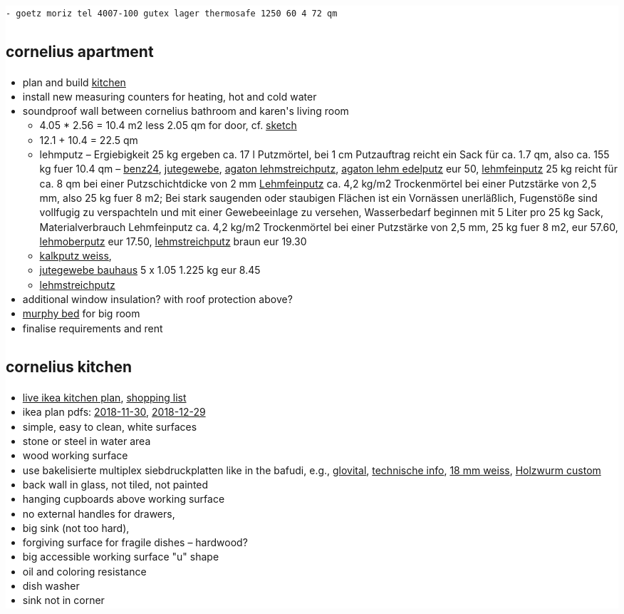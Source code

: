    - goetz moriz tel 4007-100 gutex lager thermosafe 1250 60 4 72 qm

## <a name="cornelius"></a> cornelius apartment

- plan and build [kitchen](#cornelius_kitchen)
- install new measuring counters for heating, hot and cold water
- soundproof wall between cornelius bathroom and karen's living room
    - 4.05 * 2.56 = 10.4 m2 less 2.05 qm for door, cf. [sketch](img/cornelius_bathroom_soundproof_karen_schallisolation.jpg)
    - 12.1 + 10.4 = 22.5 qm
    - lehmputz &ndash; Ergiebigkeit 25 kg ergeben ca. 17 l Putzmörtel, bei 1 cm Putzauftrag reicht ein Sack für ca. 1.7 qm, also ca. 155 kg fuer 10.4 qm &ndash;
      [benz24](https://benz24.de/lehmputze),
      [jutegewebe](https://www.ebay.de/itm/Jutegewebe-Lehmbau-50-m-Armierung-Winterschutz-Garten-Maschenweite-8-mm/272588788648),
      [agaton lehmstreichputz](https://www.ebay.de/itm/Agaton-Lehm-Streichputz-10-kg-Eimer/273626754973),
      [agaton lehm edelputz](https://www.ebay.de/itm/1-96-kg-Agaton-Lehm-Edelputz-25-kg-Sack-Fertigmischung/311716106970) eur 50,
      [lehmfeinputz](https://www.ebay.de/itm/Lehmfeinputz-25-kg-Lehmputz-Lehmedelputz-2-76-1kg/172564231173) 25 kg reicht für ca. 8 qm bei einer Putzschichtdicke von 2 mm
      [Lehmfeinputz](https://www.ebay.de/itm/Lehmfeinputz-Lehmsteinputz-okologisch/252822145967) ca. 4,2 kg/m2 Trockenmörtel bei einer Putzstärke von 2,5 mm, also 25 kg fuer 8 m2; Bei stark saugenden oder staubigen Flächen ist ein Vornässen unerläßlich, Fugenstöße sind vollfugig zu verspachteln und mit einer Gewebeeinlage zu versehen, Wasserbedarf beginnen mit 5 Liter pro 25 kg Sack, Materialverbrauch Lehmfeinputz ca. 4,2 kg/m2 Trockenmörtel bei einer Putzstärke von 2,5 mm, 25 kg fuer 8 m2, eur 57.60,
      [lehmoberputz](https://www.bauhaus.info/lehmputze/claytec-lehm-oberputz-fein-06/p/24983758) eur 17.50,
      [lehmstreichputz](https://www.bauhaus.info/lehmputze/claytec-lehm-streichputz-hw/p/24983730) braun eur 19.30
    - [kalkputz weiss](https://www.lehm-laden.de/hessler-hp90-naturkalk-feinputz-weiss),
    - [jutegewebe bauhaus](https://www.bauhaus.info/winterschutz-fuer-pflanzen/floraworld-classic-jute-gewebematte/p/20154039) 5 x 1.05 1.225 kg eur 8.45
    - [lehmstreichputz](https://www.bauhaus.info/lehmputze/claytec-lehm-streichputz-clayfix/p/24979474)
- additional window insulation? with roof protection above?
- [murphy bed](https://en.wikipedia.org/wiki/Murphy_bed) for big room
- finalise requirements and rent

## <a name="cornelius_kitchen"></a> cornelius kitchen

- [live ikea kitchen plan](https://kitchenplanner.ikea.com/de/UI/Pages/VPUI.htm?cid=ot%7Cde%7Cno_cc_topic%7C3fRphC9kUuA2HaQXGwHLIitzOdmzEH&_ga=2.165348351.1729870090.1549098085-788755747.1549098085&LoadDesign=a9e665422f5d405ea383d5e6243c639d&UIContext=ME_Menu&IsSharedDesign=1&Entry=Kitchen), [shopping list](doc/2019-02-07_ikea_kitchen_shopping_list_cornelius.pdf)
- ikea plan pdfs: [2018-11-30](doc/2018-11-30_co_kitchen.pdf), [2018-12-29](doc/2018-12-29_co_kitchen.pdf)
- simple, easy to clean, white surfaces
- stone or steel in water area
- wood working surface
- use bakelisierte multiplex siebdruckplatten like in the bafudi, e.g., [glovital](https://glovital.ch/siebdruckplatten), [technische info](https://www.glovital.ch/daten/TechInfo.pdf), [18 mm weiss](https://www.glovital.ch/shop/Holzmaterial/Siebdruckplatten/Siebdruckplatten/Siebdruckplatte-glatt-glatt-WEISS-18-x-2500-x-1250-mm::1208.html), [Holzwurm custom](https://www.ebay.de/itm/Filmsperrholz-Siebdruckplatte-Film-Film-Weis-Versch-Starken/173481167340)
- back wall in glass, not tiled, not painted
- hanging cupboards above working surface
- no external handles for drawers,
- big sink (not too hard),
- forgiving surface for fragile dishes &ndash; hardwood?
- big accessible working surface "u" shape
- oil and coloring resistance
- dish washer
- sink not in corner